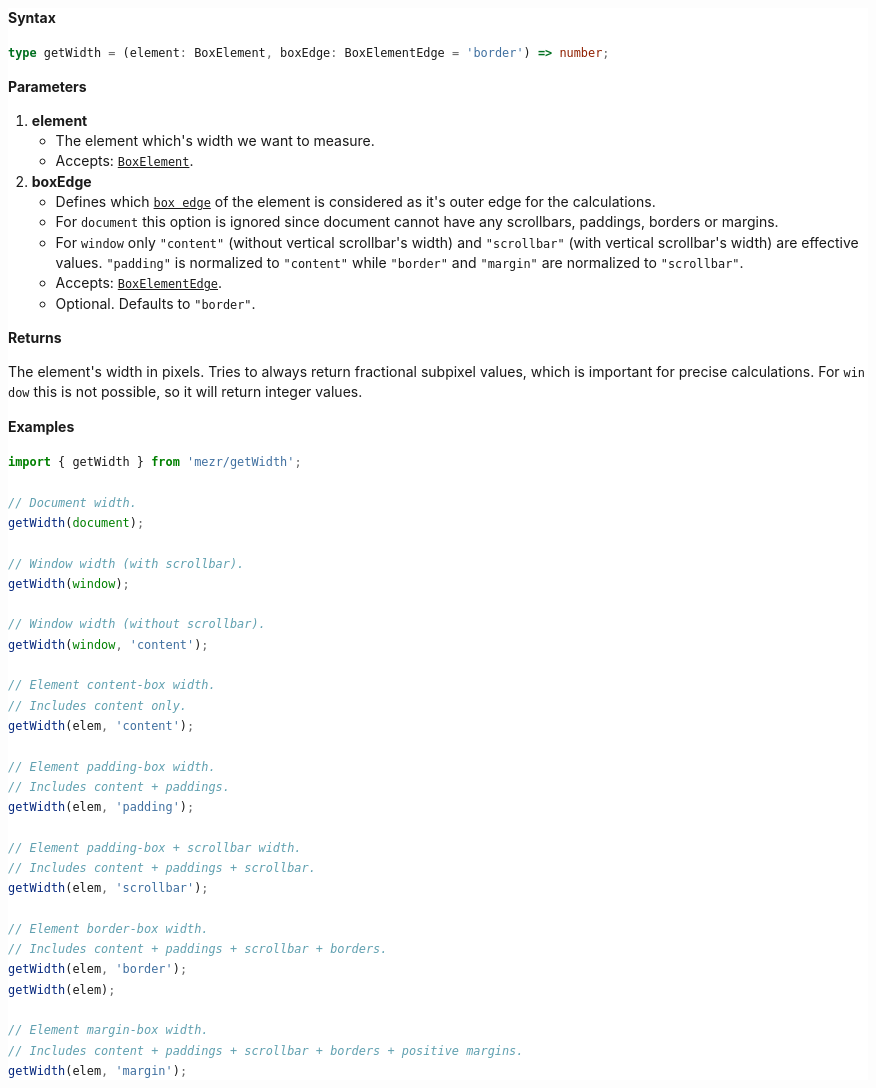 **Syntax**

```ts
type getWidth = (element: BoxElement, boxEdge: BoxElementEdge = 'border') => number;
```

**Parameters**

1. **element**
   - The element which's width we want to measure.
   - Accepts: [`BoxElement`](#boxelement).
2. **boxEdge**
   - Defines which [`box edge`](#boxelementedge) of the element is considered as it's outer edge for the calculations.
   - For `document` this option is ignored since document cannot have any scrollbars, paddings, borders or margins.
   - For `window` only `"content"` (without vertical scrollbar's width) and `"scrollbar"` (with vertical scrollbar's width) are effective values. `"padding"` is normalized to `"content"` while `"border"` and `"margin"` are normalized to `"scrollbar"`.
   - Accepts: [`BoxElementEdge`](#boxelementedge).
   - Optional. Defaults to `"border"`.

**Returns**

The element's width in pixels. Tries to always return fractional subpixel values, which is important for precise calculations. For `window` this is not possible, so it will return integer values.

**Examples**

```ts
import { getWidth } from 'mezr/getWidth';

// Document width.
getWidth(document);

// Window width (with scrollbar).
getWidth(window);

// Window width (without scrollbar).
getWidth(window, 'content');

// Element content-box width.
// Includes content only.
getWidth(elem, 'content');

// Element padding-box width.
// Includes content + paddings.
getWidth(elem, 'padding');

// Element padding-box + scrollbar width.
// Includes content + paddings + scrollbar.
getWidth(elem, 'scrollbar');

// Element border-box width.
// Includes content + paddings + scrollbar + borders.
getWidth(elem, 'border');
getWidth(elem);

// Element margin-box width.
// Includes content + paddings + scrollbar + borders + positive margins.
getWidth(elem, 'margin');
```
